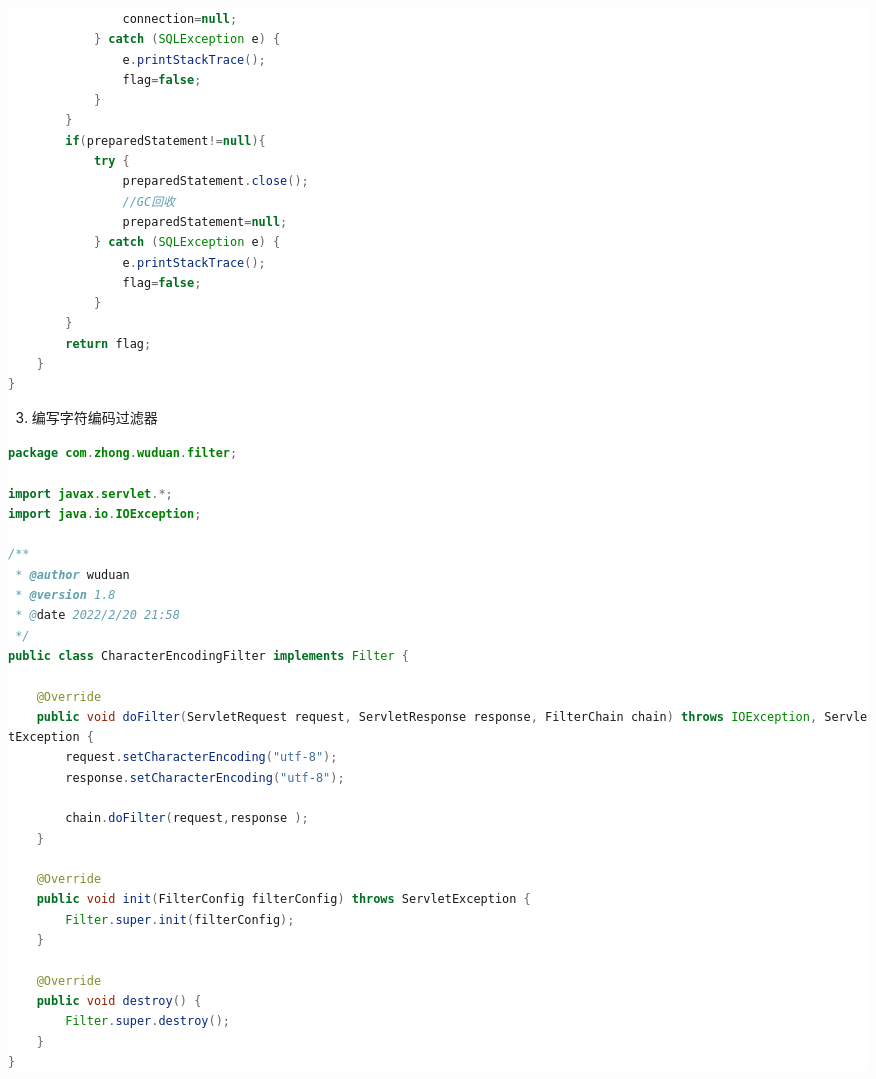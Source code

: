   ```java
                   connection=null;
               } catch (SQLException e) {
                   e.printStackTrace();
                   flag=false;
               }
           }
           if(preparedStatement!=null){
               try {
                   preparedStatement.close();
                   //GC回收
                   preparedStatement=null;
               } catch (SQLException e) {
                   e.printStackTrace();
                   flag=false;
               }
           }
           return flag;
       }
   }
   
   ```

3. 编写字符编码过滤器

```java
package com.zhong.wuduan.filter;

import javax.servlet.*;
import java.io.IOException;

/**
 * @author wuduan
 * @version 1.8
 * @date 2022/2/20 21:58
 */
public class CharacterEncodingFilter implements Filter {

    @Override
    public void doFilter(ServletRequest request, ServletResponse response, FilterChain chain) throws IOException, ServletException {
        request.setCharacterEncoding("utf-8");
        response.setCharacterEncoding("utf-8");

        chain.doFilter(request,response );
    }

    @Override
    public void init(FilterConfig filterConfig) throws ServletException {
        Filter.super.init(filterConfig);
    }

    @Override
    public void destroy() {
        Filter.super.destroy();
    }
}

```
